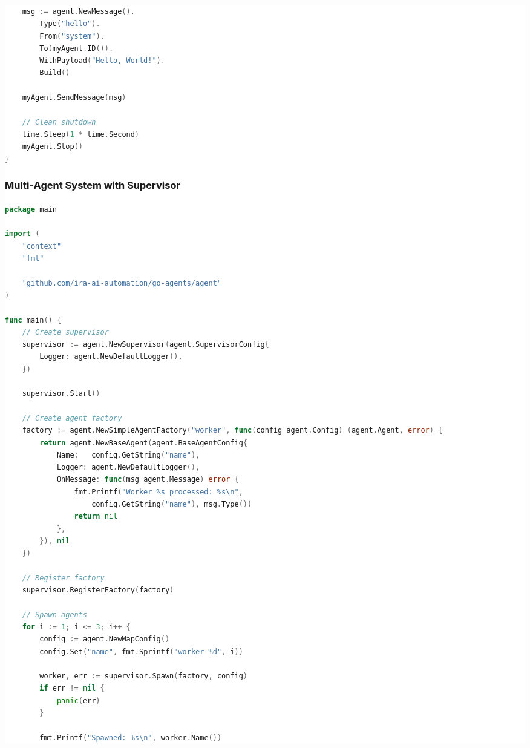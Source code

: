 ```go
    msg := agent.NewMessage().
        Type("hello").
        From("system").
        To(myAgent.ID()).
        WithPayload("Hello, World!").
        Build()
    
    myAgent.SendMessage(msg)
    
    // Clean shutdown
    time.Sleep(1 * time.Second)
    myAgent.Stop()
}
```

### Multi-Agent System with Supervisor

```go
package main

import (
    "context"
    "fmt"
    
    "github.com/ira-ai-automation/go-agents/agent"
)

func main() {
    // Create supervisor
    supervisor := agent.NewSupervisor(agent.SupervisorConfig{
        Logger: agent.NewDefaultLogger(),
    })
    
    supervisor.Start()
    
    // Create agent factory
    factory := agent.NewSimpleAgentFactory("worker", func(config agent.Config) (agent.Agent, error) {
        return agent.NewBaseAgent(agent.BaseAgentConfig{
            Name:   config.GetString("name"),
            Logger: agent.NewDefaultLogger(),
            OnMessage: func(msg agent.Message) error {
                fmt.Printf("Worker %s processed: %s\n", 
                    config.GetString("name"), msg.Type())
                return nil
            },
        }), nil
    })
    
    // Register factory
    supervisor.RegisterFactory(factory)
    
    // Spawn agents
    for i := 1; i <= 3; i++ {
        config := agent.NewMapConfig()
        config.Set("name", fmt.Sprintf("worker-%d", i))
        
        worker, err := supervisor.Spawn(factory, config)
        if err != nil {
            panic(err)
        }
        
        fmt.Printf("Spawned: %s\n", worker.Name())
```